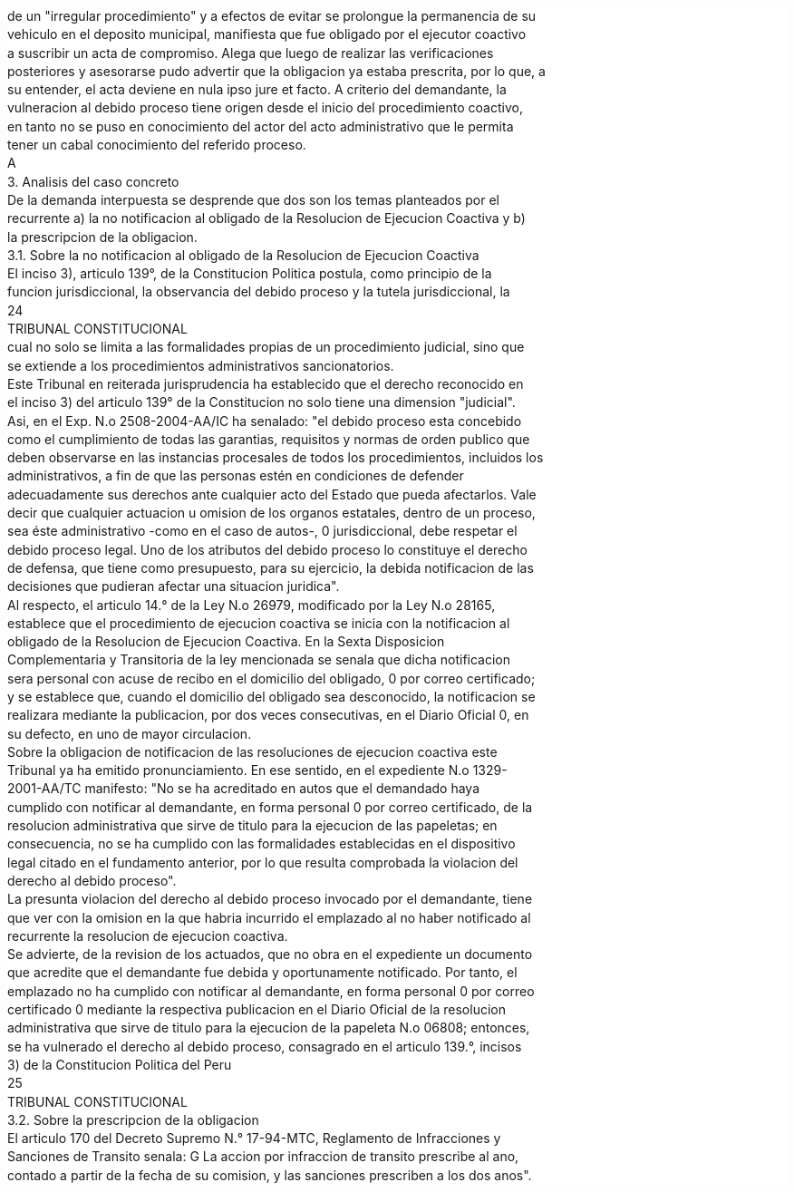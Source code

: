 de un "irregular procedimiento" y a efectos de evitar se prolongue la permanencia de su  
vehiculo en el deposito municipal, manifiesta que fue obligado por el ejecutor coactivo  
a suscribir un acta de compromiso. Alega que luego de realizar las verificaciones  
posteriores y asesorarse pudo advertir que la obligacion ya estaba prescrita, por lo que, a  
su entender, el acta deviene en nula ipso jure et facto. A criterio del demandante, la  
vulneracion al debido proceso tiene origen desde el inicio del procedimiento coactivo,  
en tanto no se puso en conocimiento del actor del acto administrativo que le permita  
tener un cabal conocimiento del referido proceso.  
A  
3. Analisis del caso concreto  
De la demanda interpuesta se desprende que dos son los temas planteados por el  
recurrente a) la no notificacion al obligado de la Resolucion de Ejecucion Coactiva y b)  
la prescripcion de la obligacion.  
3.1. Sobre la no notificacion al obligado de la Resolucion de Ejecucion Coactiva  
El inciso 3), articulo 139°, de la Constitucion Politica postula, como principio de la  
funcion jurisdiccional, la observancia del debido proceso y la tutela jurisdiccional, la  
24  
TRIBUNAL CONSTITUCIONAL  
cual no solo se limita a las formalidades propias de un procedimiento judicial, sino que  
se extiende a los procedimientos administrativos sancionatorios.  
Este Tribunal en reiterada jurisprudencia ha establecido que el derecho reconocido en  
el inciso 3) del articulo 139° de la Constitucion no solo tiene una dimension "judicial".  
Asi, en el Exp. N.o 2508-2004-AA/IC ha senalado: "el debido proceso esta concebido  
como el cumplimiento de todas las garantias, requisitos y normas de orden publico que  
deben observarse en las instancias procesales de todos los procedimientos, incluidos los  
administrativos, a fin de que las personas estén en condiciones de defender  
adecuadamente sus derechos ante cualquier acto del Estado que pueda afectarlos. Vale  
decir que cualquier actuacion u omision de los organos estatales, dentro de un proceso,  
sea éste administrativo -como en el caso de autos-, 0 jurisdiccional, debe respetar el  
debido proceso legal. Uno de los atributos del debido proceso lo constituye el derecho  
de defensa, que tiene como presupuesto, para su ejercicio, la debida notificacion de las  
decisiones que pudieran afectar una situacion juridica".  
Al respecto, el articulo 14.° de la Ley N.o 26979, modificado por la Ley N.o 28165,  
establece que el procedimiento de ejecucion coactiva se inicia con la notificacion al  
obligado de la Resolucion de Ejecucion Coactiva. En la Sexta Disposicion  
Complementaria y Transitoria de la ley mencionada se senala que dicha notificacion  
sera personal con acuse de recibo en el domicilio del obligado, 0 por correo certificado;  
y se establece que, cuando el domicilio del obligado sea desconocido, la notificacion se  
realizara mediante la publicacion, por dos veces consecutivas, en el Diario Oficial 0, en  
su defecto, en uno de mayor circulacion.  
Sobre la obligacion de notificacion de las resoluciones de ejecucion coactiva este  
Tribunal ya ha emitido pronunciamiento. En ese sentido, en el expediente N.o 1329-  
2001-AA/TC manifesto: "No se ha acreditado en autos que el demandado haya  
cumplido con notificar al demandante, en forma personal 0 por correo certificado, de la  
resolucion administrativa que sirve de titulo para la ejecucion de las papeletas; en  
consecuencia, no se ha cumplido con las formalidades establecidas en el dispositivo  
legal citado en el fundamento anterior, por lo que resulta comprobada la violacion del  
derecho al debido proceso".  
La presunta violacion del derecho al debido proceso invocado por el demandante, tiene  
que ver con la omision en la que habria incurrido el emplazado al no haber notificado al  
recurrente la resolucion de ejecucion coactiva.  
Se advierte, de la revision de los actuados, que no obra en el expediente un documento  
que acredite que el demandante fue debida y oportunamente notificado. Por tanto, el  
emplazado no ha cumplido con notificar al demandante, en forma personal 0 por correo  
certificado 0 mediante la respectiva publicacion en el Diario Oficial de la resolucion  
administrativa que sirve de titulo para la ejecucion de la papeleta N.o 06808; entonces,  
se ha vulnerado el derecho al debido proceso, consagrado en el articulo 139.°, incisos  
3) de la Constitucion Politica del Peru  
25  
TRIBUNAL CONSTITUCIONAL  
3.2. Sobre la prescripcion de la obligacion  
El articulo 170 del Decreto Supremo N.° 17-94-MTC, Reglamento de Infracciones y  
Sanciones de Transito senala: G La accion por infraccion de transito prescribe al ano,  
contado a partir de la fecha de su comision, y las sanciones prescriben a los dos anos".  